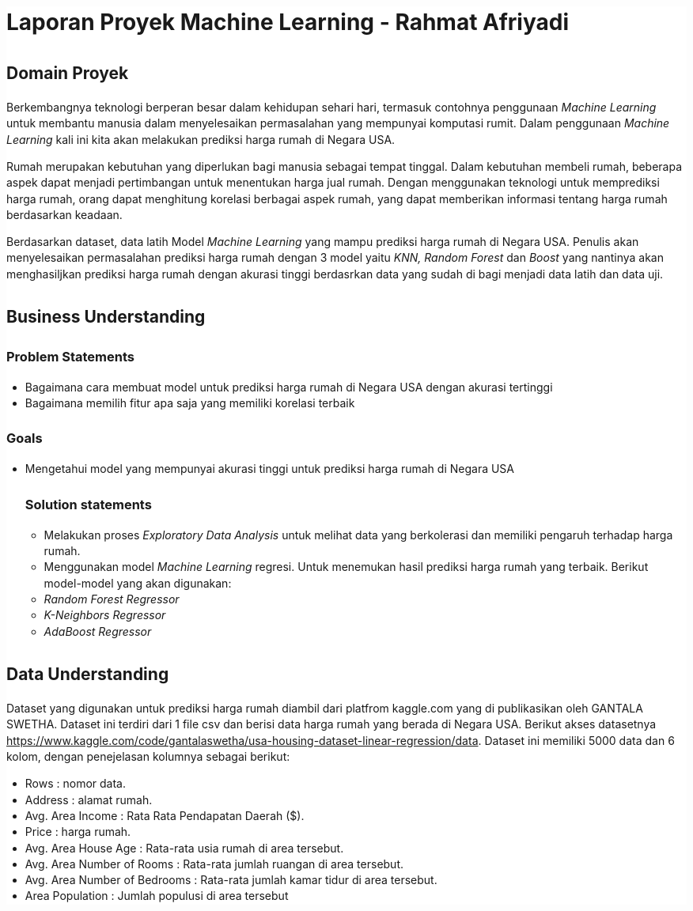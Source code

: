 # Laporan Proyek Machine Learning - Rahmat Afriyadi

## Domain Proyek
Berkembangnya teknologi berperan besar dalam kehidupan sehari hari, termasuk contohnya penggunaan *Machine Learning* untuk membantu manusia dalam menyelesaikan permasalahan yang mempunyai komputasi rumit. Dalam penggunaan *Machine Learning* kali ini kita akan melakukan prediksi harga rumah di Negara USA.

Rumah merupakan kebutuhan yang diperlukan bagi manusia sebagai tempat tinggal. Dalam kebutuhan membeli rumah, beberapa aspek dapat menjadi pertimbangan untuk menentukan harga jual rumah. Dengan menggunakan teknologi untuk memprediksi harga rumah, orang dapat menghitung korelasi berbagai aspek rumah, yang dapat memberikan informasi tentang harga rumah berdasarkan keadaan.

Berdasarkan dataset, data latih Model *Machine Learning* yang mampu prediksi harga rumah di Negara USA. Penulis akan menyelesaikan permasalahan prediksi harga rumah dengan 3 model yaitu *KNN, Random Forest* dan *Boost* yang nantinya akan menghasiljkan prediksi harga rumah dengan akurasi tinggi berdasrkan data yang sudah di bagi menjadi data latih dan data uji.
## Business Understanding

### Problem Statements
- Bagaimana cara membuat model untuk prediksi harga rumah di Negara USA dengan akurasi tertinggi
- Bagaimana memilih fitur apa saja yang memiliki korelasi terbaik

### Goals
- Mengetahui model yang mempunyai akurasi tinggi untuk prediksi harga rumah di Negara USA

    ### Solution statements
    - Melakukan proses *Exploratory Data Analysis* untuk melihat data yang berkolerasi dan memiliki pengaruh terhadap harga rumah.
    - Menggunakan model *Machine Learning* regresi. Untuk menemukan hasil prediksi harga rumah yang terbaik. Berikut model-model yang akan digunakan:
    - *Random Forest Regressor*
    - *K-Neighbors Regressor*
    - *AdaBoost Regressor*

## Data Understanding
Dataset yang digunakan untuk prediksi harga rumah diambil dari platfrom kaggle.com yang di publikasikan oleh GANTALA SWETHA. Dataset ini terdiri dari 1 file csv dan berisi data harga rumah yang berada di Negara USA. Berikut akses datasetnya https://www.kaggle.com/code/gantalaswetha/usa-housing-dataset-linear-regression/data. Dataset ini memiliki 5000 data dan 6 kolom, dengan penejelasan kolumnya sebagai berikut:
- Rows : nomor data.
- Address : alamat rumah.
- Avg. Area Income : Rata Rata Pendapatan Daerah ($).
- Price	 : harga rumah.
- Avg. Area House Age : Rata-rata usia rumah di area tersebut.
- Avg. Area Number of Rooms : Rata-rata jumlah ruangan di area tersebut.
- Avg. Area Number of Bedrooms : Rata-rata jumlah kamar tidur di area tersebut.
- Area Population : Jumlah populusi di area tersebut
